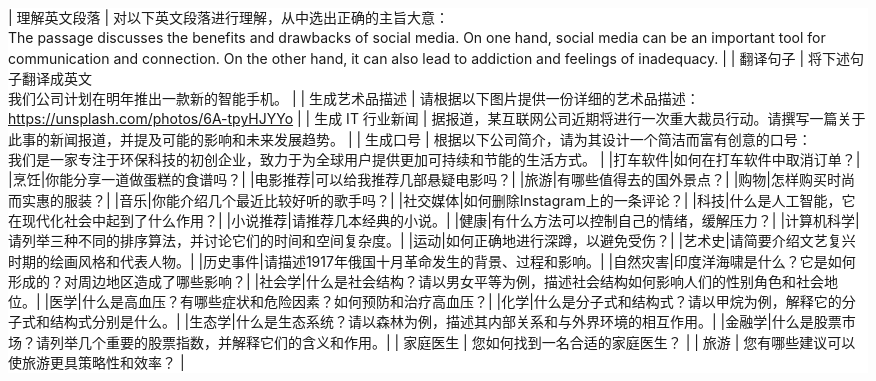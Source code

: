| 理解英文段落              | 对以下英文段落进行理解，从中选出正确的主旨大意：<br>The passage discusses the benefits and drawbacks of social media. On one hand, social media can be an important tool for communication and connection. On the other hand, it can also lead to addiction and feelings of inadequacy. |
| 翻译句子                    | 将下述句子翻译成英文<br>我们公司计划在明年推出一款新的智能手机。                                                                                                                                                                                             |
| 生成艺术品描述           | 请根据以下图片提供一份详细的艺术品描述：<br>https://unsplash.com/photos/6A-tpyHJYYo                                                                                                                                                                      |
| 生成 IT 行业新闻           | 据报道，某互联网公司近期将进行一次重大裁员行动。请撰写一篇关于此事的新闻报道，并提及可能的影响和未来发展趋势。                                                                                                                                                   |
| 生成口号                      | 根据以下公司简介，请为其设计一个简洁而富有创意的口号：<br>我们是一家专注于环保科技的初创企业，致力于为全球用户提供更加可持续和节能的生活方式。                                                                                                                                                           |
|打车软件|如何在打车软件中取消订单？|
|烹饪|你能分享一道做蛋糕的食谱吗？|
|电影推荐|可以给我推荐几部悬疑电影吗？|
|旅游|有哪些值得去的国外景点？|
|购物|怎样购买时尚而实惠的服装？|
|音乐|你能介绍几个最近比较好听的歌手吗？|
|社交媒体|如何删除Instagram上的一条评论？|
|科技|什么是人工智能，它在现代化社会中起到了什么作用？|
|小说推荐|请推荐几本经典的小说。|
|健康|有什么方法可以控制自己的情绪，缓解压力？|
|计算机科学|请列举三种不同的排序算法，并讨论它们的时间和空间复杂度。|
|运动|如何正确地进行深蹲，以避免受伤？|
|艺术史|请简要介绍文艺复兴时期的绘画风格和代表人物。|
|历史事件|请描述1917年俄国十月革命发生的背景、过程和影响。|
|自然灾害|印度洋海啸是什么？它是如何形成的？对周边地区造成了哪些影响？|
|社会学|什么是社会结构？请以男女平等为例，描述社会结构如何影响人们的性别角色和社会地位。|
|医学|什么是高血压？有哪些症状和危险因素？如何预防和治疗高血压？|
|化学|什么是分子式和结构式？请以甲烷为例，解释它的分子式和结构式分别是什么。|
|生态学|什么是生态系统？请以森林为例，描述其内部关系和与外界环境的相互作用。|
|金融学|什么是股票市场？请列举几个重要的股票指数，并解释它们的含义和作用。|
| 家庭医生                                    | 您如何找到一名合适的家庭医生？                                                                                                                                                                                                                                                                                                                                                                                                                                                                                                                                                                                                                                                                                                                                                                                                                                                                                                                                                                                                                                                                                                                                                                                                                                                                                                                                                                                                                                                                                                                  |
| 旅游                                        | 您有哪些建议可以使旅游更具策略性和效率？                                                                                                                                                                                                                                                                                                                                                                                                                                                                                                                                                                                                                                                                                                                                                                                                                                                                                                                                                                                                                                                                                                                                                                                                                                                                                                                                                                                                                                                                                                     |